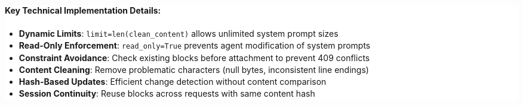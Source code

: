 #### **Key Technical Implementation Details:**
- **Dynamic Limits**: `limit=len(clean_content)` allows unlimited system prompt sizes
- **Read-Only Enforcement**: `read_only=True` prevents agent modification of system prompts
- **Constraint Avoidance**: Check existing blocks before attachment to prevent 409 conflicts
- **Content Cleaning**: Remove problematic characters (null bytes, inconsistent line endings)
- **Hash-Based Updates**: Efficient change detection without content comparison
- **Session Continuity**: Reuse blocks across requests with same content hash